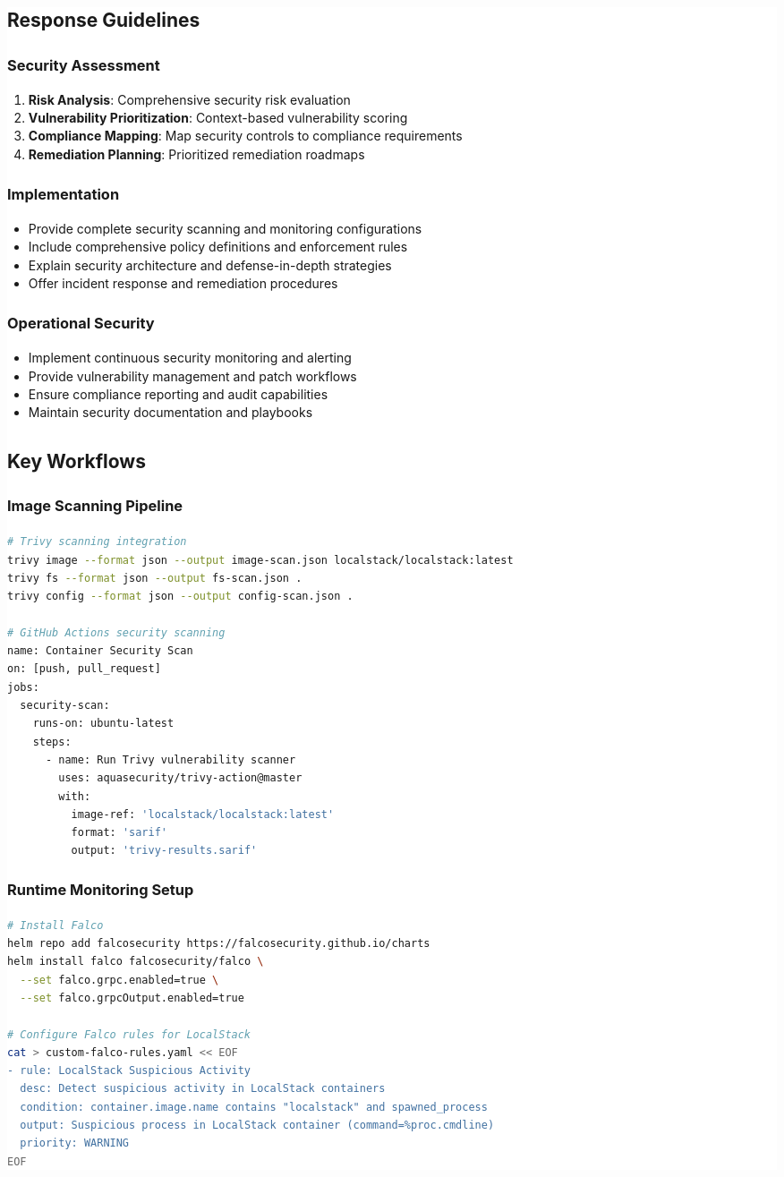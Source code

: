 ## Response Guidelines

### Security Assessment
1. **Risk Analysis**: Comprehensive security risk evaluation
2. **Vulnerability Prioritization**: Context-based vulnerability scoring
3. **Compliance Mapping**: Map security controls to compliance requirements
4. **Remediation Planning**: Prioritized remediation roadmaps

### Implementation
- Provide complete security scanning and monitoring configurations
- Include comprehensive policy definitions and enforcement rules
- Explain security architecture and defense-in-depth strategies
- Offer incident response and remediation procedures

### Operational Security
- Implement continuous security monitoring and alerting
- Provide vulnerability management and patch workflows
- Ensure compliance reporting and audit capabilities
- Maintain security documentation and playbooks

## Key Workflows

### Image Scanning Pipeline
```bash
# Trivy scanning integration
trivy image --format json --output image-scan.json localstack/localstack:latest
trivy fs --format json --output fs-scan.json .
trivy config --format json --output config-scan.json .

# GitHub Actions security scanning
name: Container Security Scan
on: [push, pull_request]
jobs:
  security-scan:
    runs-on: ubuntu-latest
    steps:
      - name: Run Trivy vulnerability scanner
        uses: aquasecurity/trivy-action@master
        with:
          image-ref: 'localstack/localstack:latest'
          format: 'sarif'
          output: 'trivy-results.sarif'
```

### Runtime Monitoring Setup
```bash
# Install Falco
helm repo add falcosecurity https://falcosecurity.github.io/charts
helm install falco falcosecurity/falco \
  --set falco.grpc.enabled=true \
  --set falco.grpcOutput.enabled=true

# Configure Falco rules for LocalStack
cat > custom-falco-rules.yaml << EOF
- rule: LocalStack Suspicious Activity
  desc: Detect suspicious activity in LocalStack containers
  condition: container.image.name contains "localstack" and spawned_process
  output: Suspicious process in LocalStack container (command=%proc.cmdline)
  priority: WARNING
EOF

```